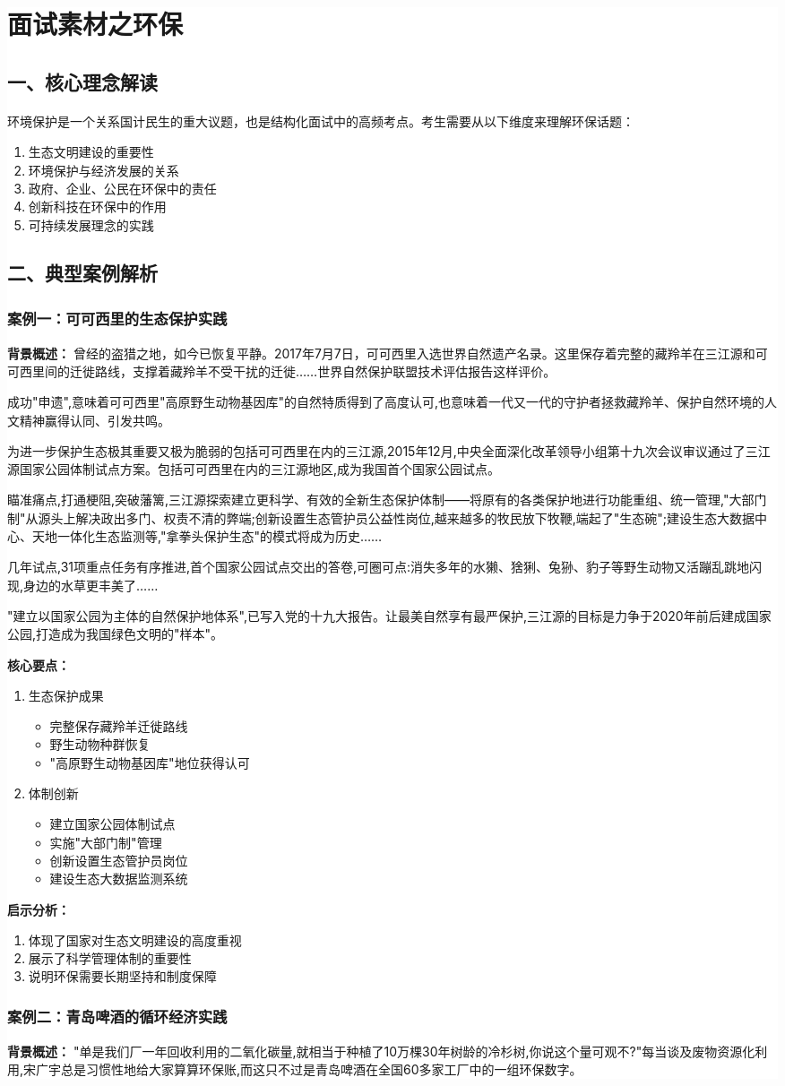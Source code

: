 # 面试素材之环保

## 一、核心理念解读

环境保护是一个关系国计民生的重大议题，也是结构化面试中的高频考点。考生需要从以下维度来理解环保话题：

1. 生态文明建设的重要性
2. 环境保护与经济发展的关系
3. 政府、企业、公民在环保中的责任
4. 创新科技在环保中的作用
5. 可持续发展理念的实践

## 二、典型案例解析

### 案例一：可可西里的生态保护实践

**背景概述：**
曾经的盗猎之地，如今已恢复平静。2017年7月7日，可可西里入选世界自然遗产名录。这里保存着完整的藏羚羊在三江源和可可西里间的迁徙路线，支撑着藏羚羊不受干扰的迁徙……世界自然保护联盟技术评估报告这样评价。

成功"申遗",意味着可可西里"高原野生动物基因库"的自然特质得到了高度认可,也意味着一代又一代的守护者拯救藏羚羊、保护自然环境的人文精神赢得认同、引发共鸣。

为进一步保护生态极其重要又极为脆弱的包括可可西里在内的三江源,2015年12月,中央全面深化改革领导小组第十九次会议审议通过了三江源国家公园体制试点方案。包括可可西里在内的三江源地区,成为我国首个国家公园试点。

瞄准痛点,打通梗阻,突破藩篱,三江源探索建立更科学、有效的全新生态保护体制——将原有的各类保护地进行功能重组、统一管理,"大部门制"从源头上解决政出多门、权责不清的弊端;创新设置生态管护员公益性岗位,越来越多的牧民放下牧鞭,端起了"生态碗";建设生态大数据中心、天地一体化生态监测等,"拿拳头保护生态"的模式将成为历史……

几年试点,31项重点任务有序推进,首个国家公园试点交出的答卷,可圈可点:消失多年的水獭、猞猁、兔狲、豹子等野生动物又活蹦乱跳地闪现,身边的水草更丰美了……

"建立以国家公园为主体的自然保护地体系",已写入党的十九大报告。让最美自然享有最严保护,三江源的目标是力争于2020年前后建成国家公园,打造成为我国绿色文明的"样本"。

**核心要点：**
1. 生态保护成果
   - 完整保存藏羚羊迁徙路线
   - 野生动物种群恢复
   - "高原野生动物基因库"地位获得认可

2. 体制创新
   - 建立国家公园体制试点
   - 实施"大部门制"管理
   - 创新设置生态管护员岗位
   - 建设生态大数据监测系统

**启示分析：**
1. 体现了国家对生态文明建设的高度重视
2. 展示了科学管理体制的重要性
3. 说明环保需要长期坚持和制度保障

### 案例二：青岛啤酒的循环经济实践

**背景概述：**
"单是我们厂一年回收利用的二氧化碳量,就相当于种植了10万棵30年树龄的冷杉树,你说这个量可观不?"每当谈及废物资源化利用,宋广宇总是习惯性地给大家算算环保账,而这只不过是青岛啤酒在全国60多家工厂中的一组环保数字。
